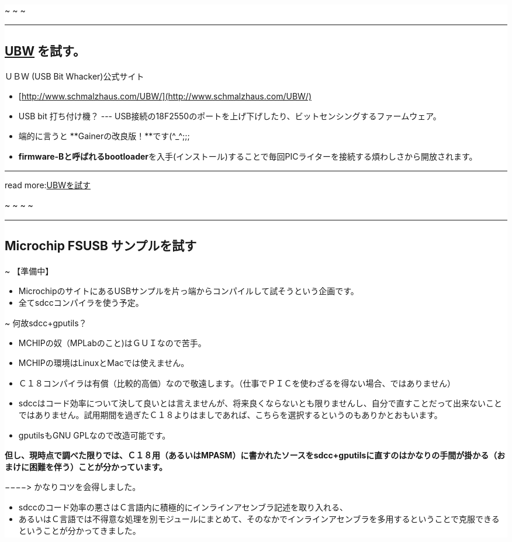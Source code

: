 


~
~
~
- - - -
## [UBW](UBW.md) を試す。

ＵＢＷ (USB Bit Whacker)公式サイト
- [http://www.schmalzhaus.com/UBW/](http://www.schmalzhaus.com/UBW/) 



- USB bit 打ち付け機？ --- USB接続の18F2550のポートを上げ下げしたり、ビットセンシングするファームウェア。
- 端的に言うと **Gainerの改良版！**です(^_^;;;



- **firmware-Bと呼ばれるbootloader**を入手(インストール)することで毎回PICライターを接続する煩わしさから開放されます。



- - - -
read more:[UBWを試す](UBW.md) 


~
~
~
~
- - - -
## Microchip FSUSB サンプルを試す
~
【準備中】
- MicrochipのサイトにあるUSBサンプルを片っ端からコンパイルして試そうという企画です。
- 全てsdccコンパイラを使う予定。



~
何故sdcc+gputils？
- MCHIPの奴（MPLabのこと)はＧＵＩなので苦手。
- MCHIPの環境はLinuxとMacでは使えません。
- Ｃ１８コンパイラは有償（比較的高価）なので敬遠します。（仕事でＰＩＣを使わざるを得ない場合、ではありません）
- sdccはコード効率について決して良いとは言えませんが、将来良くならないとも限りませんし、自分で直すことだって出来ないことではありません。試用期間を過ぎたＣ１８よりはましであれば、こちらを選択するというのもありかとおもいます。



- gputilsもGNU GPLなので改造可能です。



**但し、現時点で調べた限りでは、Ｃ１８用（あるいはMPASM）に書かれたソースをsdcc+gputilsに直すのはかなりの手間が掛かる（おまけに困難を伴う）ことが分かっています。**

−−−−> かなりコツを会得しました。

- sdccのコード効率の悪さはＣ言語内に積極的にインラインアセンブラ記述を取り入れる、
- あるいはＣ言語では不得意な処理を別モジュールにまとめて、そのなかでインラインアセンブラを多用するということで克服できるということが分かってきました。

